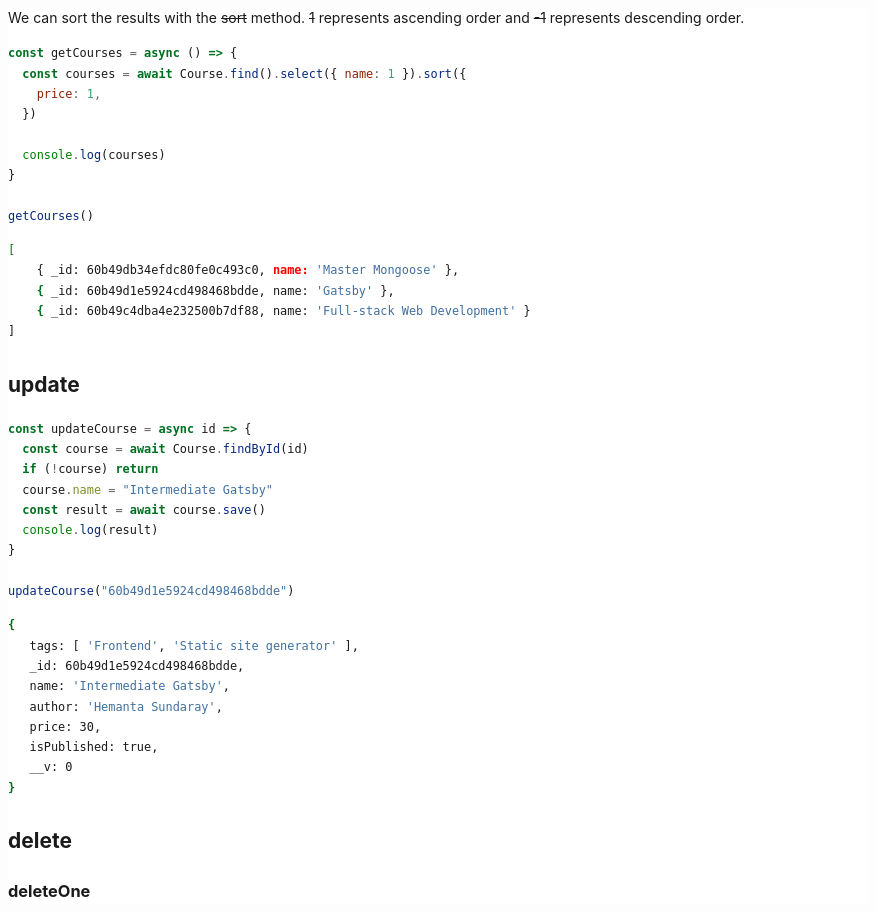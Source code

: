 We can sort the results with the ~~sort~~ method. ~~1~~ represents ascending order and ~~-1~~ represents descending order.

```js {numberLines}
const getCourses = async () => {
  const courses = await Course.find().select({ name: 1 }).sort({
    price: 1,
  })

  console.log(courses)
}

getCourses()
```

```sh {numberLines}
[
    { _id: 60b49db34efdc80fe0c493c0, name: 'Master Mongoose' },
    { _id: 60b49d1e5924cd498468bdde, name: 'Gatsby' },
    { _id: 60b49c4dba4e232500b7df88, name: 'Full-stack Web Development' }
]
```

## update

```js {numberLines}
const updateCourse = async id => {
  const course = await Course.findById(id)
  if (!course) return
  course.name = "Intermediate Gatsby"
  const result = await course.save()
  console.log(result)
}

updateCourse("60b49d1e5924cd498468bdde")
```

```sh {numberLines}
{
   tags: [ 'Frontend', 'Static site generator' ],
   _id: 60b49d1e5924cd498468bdde,
   name: 'Intermediate Gatsby',
   author: 'Hemanta Sundaray',
   price: 30,
   isPublished: true,
   __v: 0
}
```

## delete

### deleteOne
